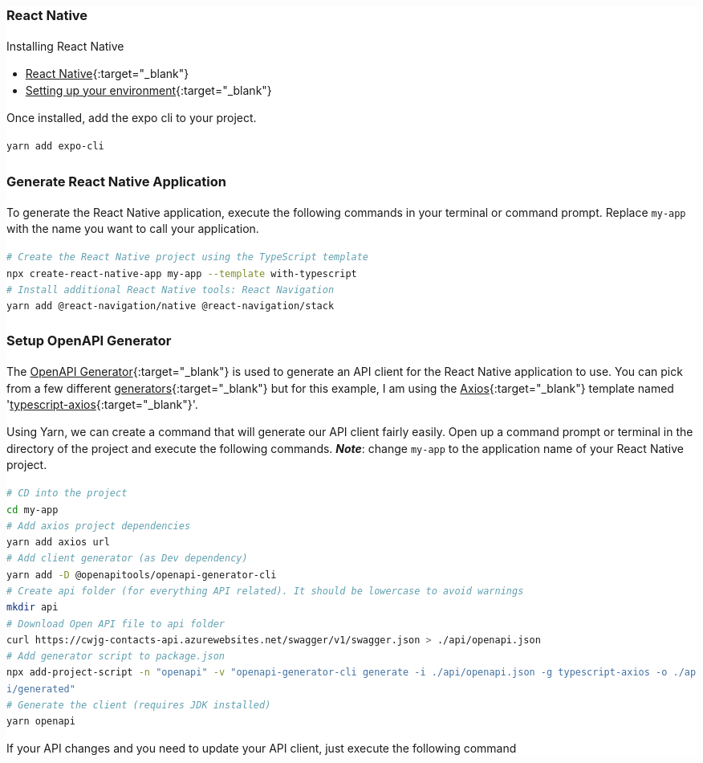 ### React Native

Installing React Native

* [React Native](https://reactnative.dev/){:target="_blank"}
* [Setting up your environment](https://reactnative.dev/docs/environment-setup){:target="_blank"}

Once installed, add the expo cli to your project.

```bash
yarn add expo-cli
```

### Generate React Native Application

To generate the React Native application, execute the following commands in your terminal or command prompt. Replace `my-app` with the name you want to call your application.

```bash
# Create the React Native project using the TypeScript template
npx create-react-native-app my-app --template with-typescript
# Install additional React Native tools: React Navigation
yarn add @react-navigation/native @react-navigation/stack
```

### Setup OpenAPI Generator

The [OpenAPI Generator](https://github.com/OpenAPITools/openapi-generator){:target="_blank"} is used to generate an API client for the React Native application to use.  You can pick from a few different [generators](https://openapi-generator.tech/docs/generators){:target="_blank"} but for this example, I am using the [Axios](https://github.com/axios/axios){:target="_blank"} template named '[typescript-axios](https://openapi-generator.tech/docs/generators/typescript-axios){:target="_blank"}'.

Using Yarn, we can create a command that will generate our API client fairly easily. Open up a command prompt or terminal in the directory of the project and execute the following commands. ***Note***: change `my-app` to the application name of your React Native project.

```bash
# CD into the project
cd my-app
# Add axios project dependencies
yarn add axios url
# Add client generator (as Dev dependency)
yarn add -D @openapitools/openapi-generator-cli
# Create api folder (for everything API related). It should be lowercase to avoid warnings
mkdir api
# Download Open API file to api folder
curl https://cwjg-contacts-api.azurewebsites.net/swagger/v1/swagger.json > ./api/openapi.json
# Add generator script to package.json
npx add-project-script -n "openapi" -v "openapi-generator-cli generate -i ./api/openapi.json -g typescript-axios -o ./api/generated"
# Generate the client (requires JDK installed)
yarn openapi
```

If your API changes and you need to update your API client, just execute the following command
